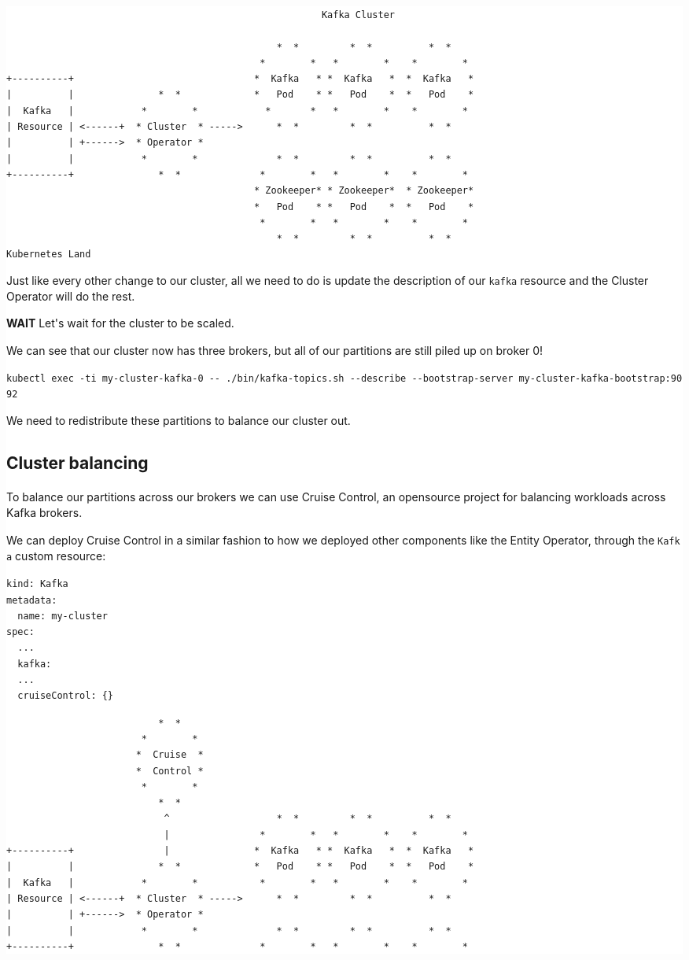 ```
                                                        Kafka Cluster

                                                *  *         *  *          *  *
                                             *        *   *        *    *        *
+----------+                                *  Kafka   * *  Kafka   *  *  Kafka   *
|          |               *  *             *   Pod    * *   Pod    *  *   Pod    *
|  Kafka   |            *        *            *       *   *        *    *        *
| Resource | <------+  * Cluster  * ----->      *  *         *  *          *  *
|          | +------>  * Operator *
|          |            *        *              *  *         *  *          *  *
+----------+               *  *              *        *   *        *    *        *
                                            * Zookeeper* * Zookeeper*  * Zookeeper*
                                            *   Pod    * *   Pod    *  *   Pod    *
                                             *        *   *        *    *        *
                                                *  *         *  *          *  *
Kubernetes Land
```
Just like every other change to our cluster, all we need to do is update the description of our `kafka` resource and the Cluster Operator will do the rest.

**WAIT** Let's wait for the cluster to be scaled.

We can see that our cluster now has three brokers, but all of our partitions are still piled up on broker 0!

```
kubectl exec -ti my-cluster-kafka-0 -- ./bin/kafka-topics.sh --describe --bootstrap-server my-cluster-kafka-bootstrap:9092
```

We need to redistribute these partitions to balance our cluster out.

## Cluster balancing

To balance our partitions across our brokers we can use Cruise Control, an opensource project for balancing workloads across Kafka brokers.

We can deploy Cruise Control in a similar fashion to how we deployed other components like the Entity Operator, through the `Kafka` custom resource:
```
kind: Kafka
metadata:
  name: my-cluster
spec:
  ...  
  kafka:
  ...
  cruiseControl: {}
```

```
                           *  *
                        *        *
                       *  Cruise  *
                       *  Control *
                        *        *
                           *  *
                            ^                   *  *         *  *          *  *
                            |                *        *   *        *    *        *
+----------+                |               *  Kafka   * *  Kafka   *  *  Kafka   *
|          |               *  *             *   Pod    * *   Pod    *  *   Pod    *
|  Kafka   |            *        *           *        *   *        *    *        *
| Resource | <------+  * Cluster  * ----->      *  *         *  *          *  *
|          | +------>  * Operator *
|          |            *        *              *  *         *  *          *  *
+----------+               *  *              *        *   *        *    *        *
```
